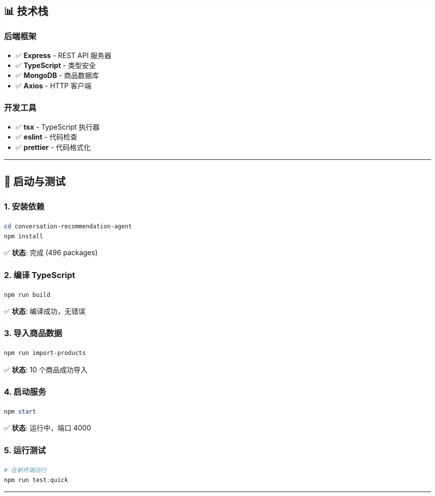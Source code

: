 
## 📊 技术栈

### 后端框架
- ✅ **Express** - REST API 服务器
- ✅ **TypeScript** - 类型安全
- ✅ **MongoDB** - 商品数据库
- ✅ **Axios** - HTTP 客户端

### 开发工具
- ✅ **tsx** - TypeScript 执行器
- ✅ **eslint** - 代码检查
- ✅ **prettier** - 代码格式化

---

## 🚀 启动与测试

### 1. 安装依赖
```powershell
cd conversation-recommendation-agent
npm install
```
✅ **状态**: 完成 (496 packages)

### 2. 编译 TypeScript
```powershell
npm run build
```
✅ **状态**: 编译成功，无错误

### 3. 导入商品数据
```powershell
npm run import-products
```
✅ **状态**: 10 个商品成功导入

### 4. 启动服务
```powershell
npm start
```
✅ **状态**: 运行中，端口 4000

### 5. 运行测试
```powershell
# 在新终端运行
npm run test:quick
```

---
